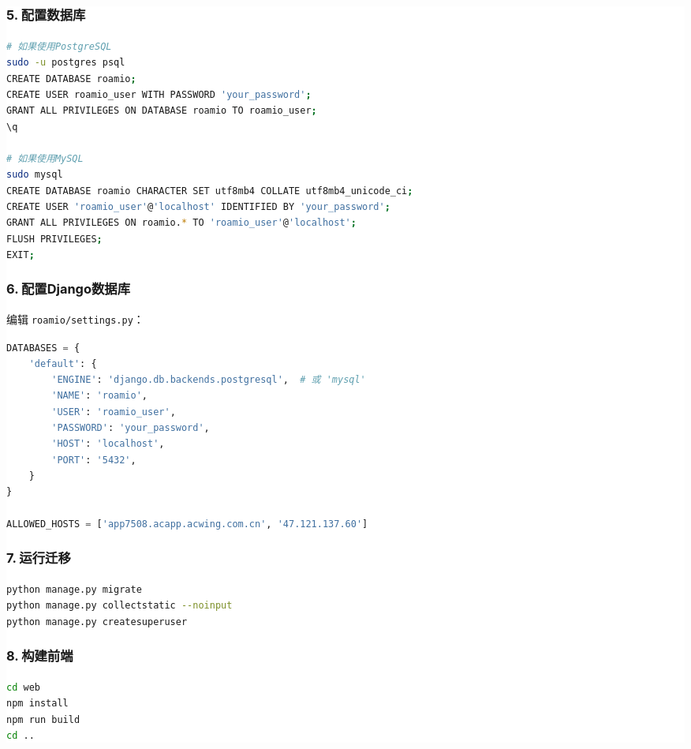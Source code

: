 ### 5. 配置数据库

```bash
# 如果使用PostgreSQL
sudo -u postgres psql
CREATE DATABASE roamio;
CREATE USER roamio_user WITH PASSWORD 'your_password';
GRANT ALL PRIVILEGES ON DATABASE roamio TO roamio_user;
\q

# 如果使用MySQL
sudo mysql
CREATE DATABASE roamio CHARACTER SET utf8mb4 COLLATE utf8mb4_unicode_ci;
CREATE USER 'roamio_user'@'localhost' IDENTIFIED BY 'your_password';
GRANT ALL PRIVILEGES ON roamio.* TO 'roamio_user'@'localhost';
FLUSH PRIVILEGES;
EXIT;
```

### 6. 配置Django数据库

编辑 `roamio/settings.py`：

```python
DATABASES = {
    'default': {
        'ENGINE': 'django.db.backends.postgresql',  # 或 'mysql'
        'NAME': 'roamio',
        'USER': 'roamio_user',
        'PASSWORD': 'your_password',
        'HOST': 'localhost',
        'PORT': '5432',
    }
}

ALLOWED_HOSTS = ['app7508.acapp.acwing.com.cn', '47.121.137.60']
```

### 7. 运行迁移

```bash
python manage.py migrate
python manage.py collectstatic --noinput
python manage.py createsuperuser
```

### 8. 构建前端

```bash
cd web
npm install
npm run build
cd ..
```
